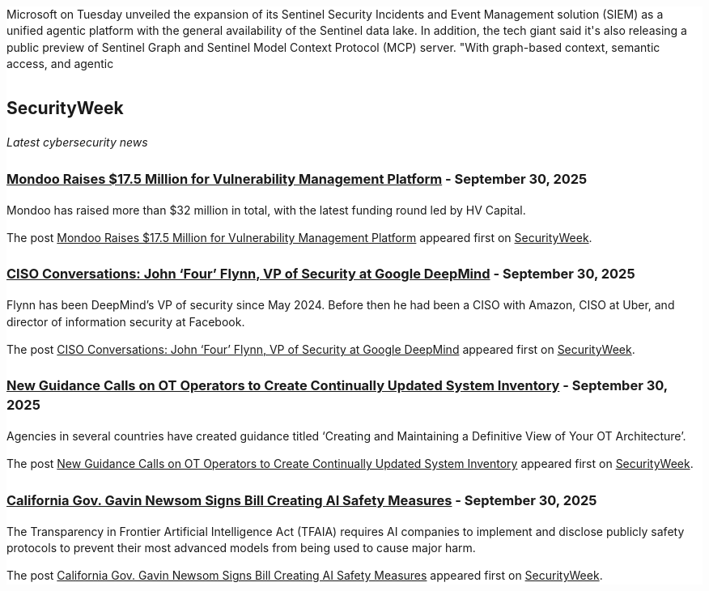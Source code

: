 Microsoft on Tuesday unveiled the expansion of its Sentinel Security Incidents and Event Management solution (SIEM) as a unified agentic platform with the general availability of the Sentinel data lake.
In addition, the tech giant said it's also releasing a public preview of Sentinel Graph and Sentinel Model Context Protocol (MCP) server.
"With graph-based context, semantic access, and agentic


## SecurityWeek
*Latest cybersecurity news*

### [Mondoo Raises $17.5 Million for Vulnerability Management Platform](https://www.securityweek.com/mondoo-raises-17-5-million-for-vulnerability-management-platform/) - September 30, 2025

<p>Mondoo has raised more than $32 million in total, with the latest funding round led by HV Capital. </p>
<p>The post <a href="https://www.securityweek.com/mondoo-raises-17-5-million-for-vulnerability-management-platform/">Mondoo Raises $17.5 Million for Vulnerability Management Platform</a> appeared first on <a href="https://www.securityweek.com">SecurityWeek</a>.</p>

### [CISO Conversations: John ‘Four’ Flynn, VP of Security at Google DeepMind](https://www.securityweek.com/ciso-conversations-john-four-flynn-vp-of-security-at-google-deepmind/) - September 30, 2025

<p>Flynn has been DeepMind’s VP of security since May 2024. Before then he had been a CISO with Amazon, CISO at Uber, and director of information security at Facebook.</p>
<p>The post <a href="https://www.securityweek.com/ciso-conversations-john-four-flynn-vp-of-security-at-google-deepmind/">CISO Conversations: John ‘Four’ Flynn, VP of Security at Google DeepMind</a> appeared first on <a href="https://www.securityweek.com">SecurityWeek</a>.</p>

### [New Guidance Calls on OT Operators to Create Continually Updated System Inventory](https://www.securityweek.com/new-guidance-calls-on-ot-operators-to-create-continually-updated-system-inventory/) - September 30, 2025

<p>Agencies in several countries have created guidance titled ‘Creating and Maintaining a Definitive View of Your OT Architecture’.</p>
<p>The post <a href="https://www.securityweek.com/new-guidance-calls-on-ot-operators-to-create-continually-updated-system-inventory/">New Guidance Calls on OT Operators to Create Continually Updated System Inventory</a> appeared first on <a href="https://www.securityweek.com">SecurityWeek</a>.</p>

### [California Gov. Gavin Newsom Signs Bill Creating AI Safety Measures](https://www.securityweek.com/california-gov-gavin-newsom-signs-bill-creating-ai-safety-measures/) - September 30, 2025

<p>The Transparency in Frontier Artificial Intelligence Act (TFAIA) requires AI companies to implement and disclose publicly safety protocols to prevent their most advanced models from being used to cause major harm.</p>
<p>The post <a href="https://www.securityweek.com/california-gov-gavin-newsom-signs-bill-creating-ai-safety-measures/">California Gov. Gavin Newsom Signs Bill Creating AI Safety Measures</a> appeared first on <a href="https://www.securityweek.com">SecurityWeek</a>.</p>

